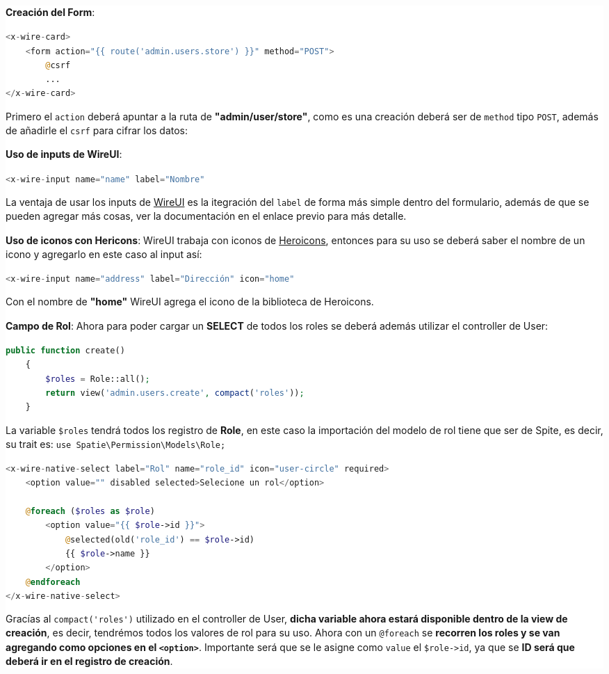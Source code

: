 **Creación del Form**:
```php
<x-wire-card>
    <form action="{{ route('admin.users.store') }}" method="POST">
        @csrf
        ...
</x-wire-card>
```
Primero el `action` deberá apuntar a la ruta de **"admin/user/store"**, como es una creación deberá ser de `method` tipo `POST`, además de añadirle el `csrf` para cifrar los datos:

**Uso de inputs de WireUI**:
```php
<x-wire-input name="name" label="Nombre"
```
La ventaja de usar los inputs de [WireUI](https://wireui.dev/components/input) es la itegración del `label` de forma más simple dentro del formulario, además de que se pueden agregar más cosas, ver la documentación en el enlace previo para más detalle.

**Uso de iconos con Hericons**:
WireUI trabaja con iconos de [Heroicons](https://heroicons.com/), entonces para su uso se deberá saber el nombre de un icono y agregarlo en este caso al input así:
```php
<x-wire-input name="address" label="Dirección" icon="home" 
```
Con el nombre de **"home"** WireUI agrega el icono de la biblioteca de Heroicons.

**Campo de Rol**:
Ahora para poder cargar un **SELECT** de todos los roles se deberá además utilizar el controller de User:
```php
public function create()
    {
        $roles = Role::all();
        return view('admin.users.create', compact('roles'));
    }
```
La variable `$roles` tendrá todos los registro de **Role**, en este caso la importación del modelo de rol tiene que ser de Spite, es decir, su trait es: `use Spatie\Permission\Models\Role;`

```php
<x-wire-native-select label="Rol" name="role_id" icon="user-circle" required>
    <option value="" disabled selected>Selecione un rol</option>

    @foreach ($roles as $role)
        <option value="{{ $role->id }}">
            @selected(old('role_id') == $role->id)
            {{ $role->name }}
        </option>
    @endforeach
</x-wire-native-select>
```
Gracías al `compact('roles')` utilizado en el controller de User, **dicha variable ahora estará disponible dentro de la view de creación**, es decir, tendrémos todos los valores de rol para su uso. Ahora con un `@foreach` se **recorren los roles y se van agregando como opciones en el `<option>`**. Importante será que se le asigne como `value` el `$role->id`, ya que se **ID será que deberá ir en el registro de creación**.
